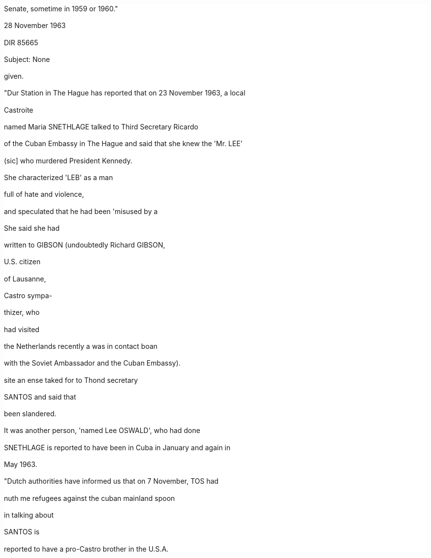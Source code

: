 Senate, sometime in 1959 or 1960."

28 November 1963

DIR 85665

Subject: None

given.

"Dur Station in The Hague has reported that on 23 November 1963, a local

Castroite

named Maria SNETHLAGE talked to Third Secretary Ricardo

of the Cuban Embassy in The Hague and said that she knew the 'Mr. LEE'

(sic] who murdered President Kennedy.

She characterized 'LEB' as a man

full of hate and violence,

and speculated that he had been 'misused by a

She said she had

written to GIBSON (undoubtedly Richard GIBSON,

U.S. citizen

of Lausanne,

Castro sympa-

thizer, who

had visited

the Netherlands recently a was in contact boan

with the Soviet Ambassador and the Cuban Embassy).

site an ense taked for to Thond secretary

SANTOS and said that

been slandered.

It was another person, 'named Lee OSWALD', who had done

SNETHLAGE is reported to have been in Cuba in January and again in

May 1963.

"Dutch authorities have informed us that on 7 November, TOS had

nuth me refugees against the cuban mainland spoon

in talking about

SANTOS is

reported to have a pro-Castro brother in the U.S.A.
